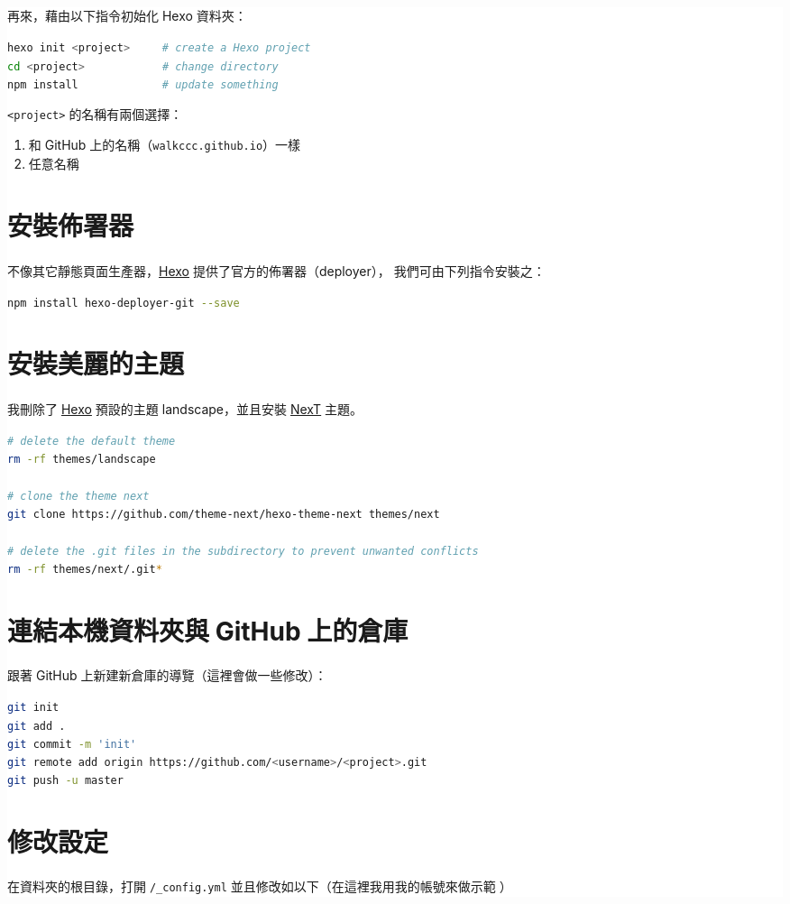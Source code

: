 再來，藉由以下指令初始化 Hexo 資料夾：

```bash
hexo init <project>     # create a Hexo project
cd <project>            # change directory
npm install             # update something
```

`<project>` 的名稱有兩個選擇：

1. 和 GitHub 上的名稱（`walkccc.github.io`）一樣
2. 任意名稱

# 安裝佈署器

不像其它靜態頁面生產器，[Hexo](https://hexo.io) 提供了官方的佈署器（deployer），
我們可由下列指令安裝之：

```bash
npm install hexo-deployer-git --save
```

# 安裝美麗的主題

我刪除了 [Hexo](https://hexo.io) 預設的主題 landscape，並且安裝
[NexT](https://github.com/theme-next/hexo-theme-next) 主題。

```bash
# delete the default theme
rm -rf themes/landscape

# clone the theme next
git clone https://github.com/theme-next/hexo-theme-next themes/next

# delete the .git files in the subdirectory to prevent unwanted conflicts
rm -rf themes/next/.git*
```

# 連結本機資料夾與 GitHub 上的倉庫

跟著 GitHub 上新建新倉庫的導覽（這裡會做一些修改）：

```bash
git init
git add .
git commit -m 'init'
git remote add origin https://github.com/<username>/<project>.git
git push -u master
```

# 修改設定

在資料夾的根目錄，打開 `/_config.yml` 並且修改如以下（在這裡我用我的帳號來做示範
）

